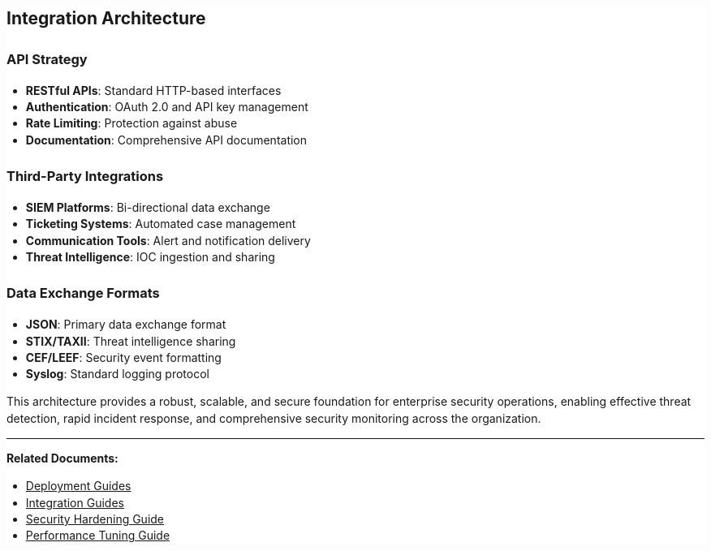 ## Integration Architecture

### API Strategy
- **RESTful APIs**: Standard HTTP-based interfaces
- **Authentication**: OAuth 2.0 and API key management
- **Rate Limiting**: Protection against abuse
- **Documentation**: Comprehensive API documentation

### Third-Party Integrations
- **SIEM Platforms**: Bi-directional data exchange
- **Ticketing Systems**: Automated case management
- **Communication Tools**: Alert and notification delivery
- **Threat Intelligence**: IOC ingestion and sharing

### Data Exchange Formats
- **JSON**: Primary data exchange format
- **STIX/TAXII**: Threat intelligence sharing
- **CEF/LEEF**: Security event formatting
- **Syslog**: Standard logging protocol

This architecture provides a robust, scalable, and secure foundation for enterprise security operations, enabling effective threat detection, rapid incident response, and comprehensive security monitoring across the organization.

---

**Related Documents:**
- [Deployment Guides](../deployment-guides/)
- [Integration Guides](../integration-guides/)
- [Security Hardening Guide](../security/hardening-guide.md)
- [Performance Tuning Guide](../performance/tuning-guide.md)
